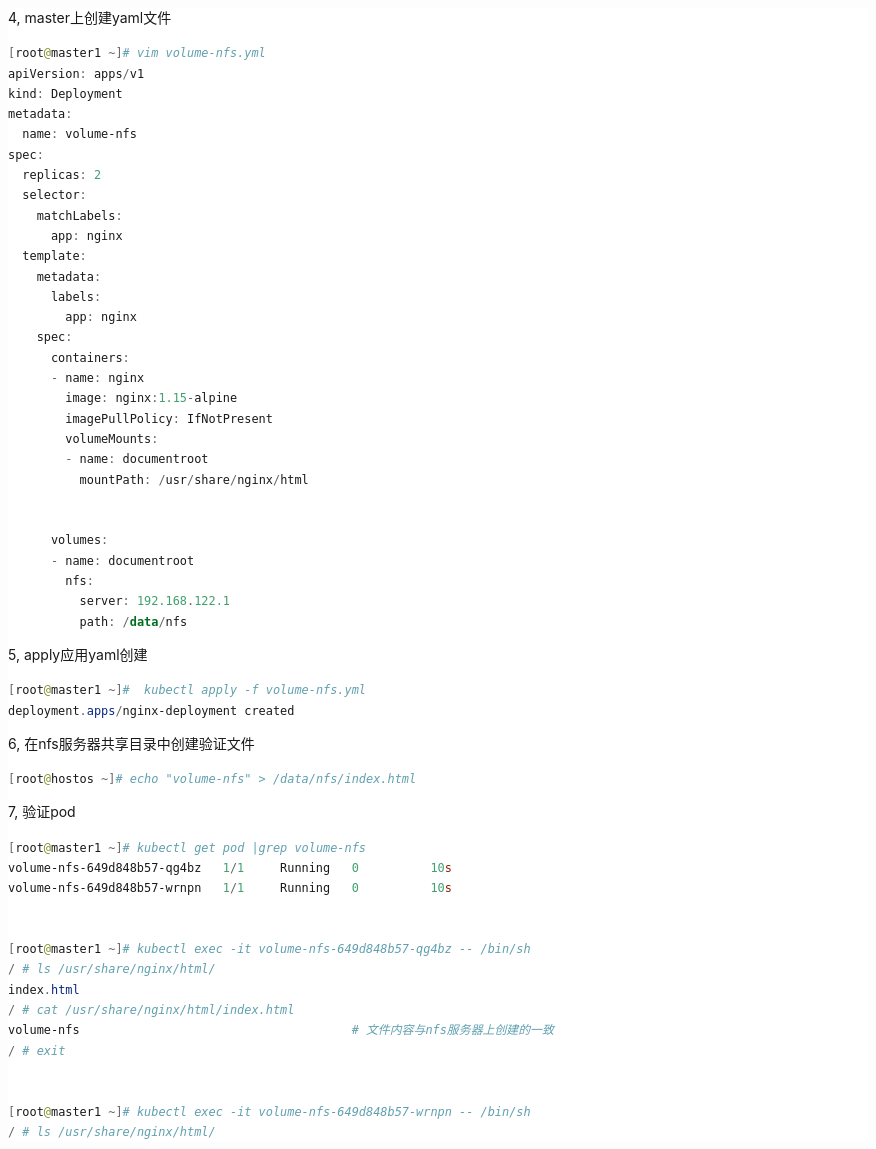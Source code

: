 

4, master上创建yaml文件

```powershell
[root@master1 ~]# vim volume-nfs.yml
apiVersion: apps/v1
kind: Deployment
metadata:
  name: volume-nfs
spec:
  replicas: 2
  selector:
    matchLabels:
      app: nginx
  template:
    metadata:
      labels:
        app: nginx
    spec:
      containers:
      - name: nginx
        image: nginx:1.15-alpine
        imagePullPolicy: IfNotPresent
        volumeMounts:
        - name: documentroot
          mountPath: /usr/share/nginx/html

        
      volumes:
      - name: documentroot
        nfs:
          server: 192.168.122.1
          path: /data/nfs
```

5, apply应用yaml创建

```powershell
[root@master1 ~]#  kubectl apply -f volume-nfs.yml
deployment.apps/nginx-deployment created
```



6, 在nfs服务器共享目录中创建验证文件

```powershell
[root@hostos ~]# echo "volume-nfs" > /data/nfs/index.html
```



7, 验证pod

```powershell
[root@master1 ~]# kubectl get pod |grep volume-nfs
volume-nfs-649d848b57-qg4bz   1/1     Running   0          10s
volume-nfs-649d848b57-wrnpn   1/1     Running   0          10s


[root@master1 ~]# kubectl exec -it volume-nfs-649d848b57-qg4bz -- /bin/sh
/ # ls /usr/share/nginx/html/
index.html
/ # cat /usr/share/nginx/html/index.html
volume-nfs										# 文件内容与nfs服务器上创建的一致
/ # exit


[root@master1 ~]# kubectl exec -it volume-nfs-649d848b57-wrnpn -- /bin/sh
/ # ls /usr/share/nginx/html/
```